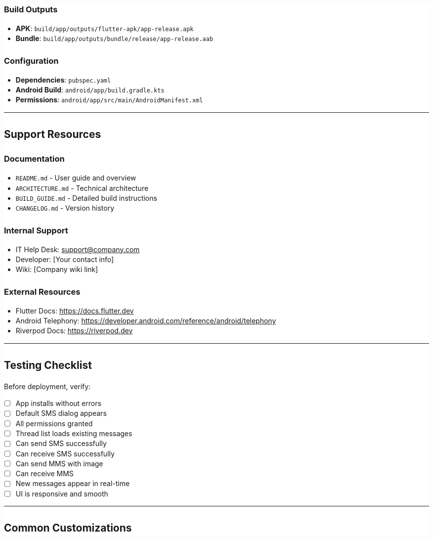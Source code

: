 ### Build Outputs
- **APK**: `build/app/outputs/flutter-apk/app-release.apk`
- **Bundle**: `build/app/outputs/bundle/release/app-release.aab`

### Configuration
- **Dependencies**: `pubspec.yaml`
- **Android Build**: `android/app/build.gradle.kts`
- **Permissions**: `android/app/src/main/AndroidManifest.xml`

---

## Support Resources

### Documentation
- `README.md` - User guide and overview
- `ARCHITECTURE.md` - Technical architecture
- `BUILD_GUIDE.md` - Detailed build instructions
- `CHANGELOG.md` - Version history

### Internal Support
- IT Help Desk: support@company.com
- Developer: [Your contact info]
- Wiki: [Company wiki link]

### External Resources
- Flutter Docs: https://docs.flutter.dev
- Android Telephony: https://developer.android.com/reference/android/telephony
- Riverpod Docs: https://riverpod.dev

---

## Testing Checklist

Before deployment, verify:
- [ ] App installs without errors
- [ ] Default SMS dialog appears
- [ ] All permissions granted
- [ ] Thread list loads existing messages
- [ ] Can send SMS successfully
- [ ] Can receive SMS successfully
- [ ] Can send MMS with image
- [ ] Can receive MMS
- [ ] New messages appear in real-time
- [ ] UI is responsive and smooth

---

## Common Customizations
